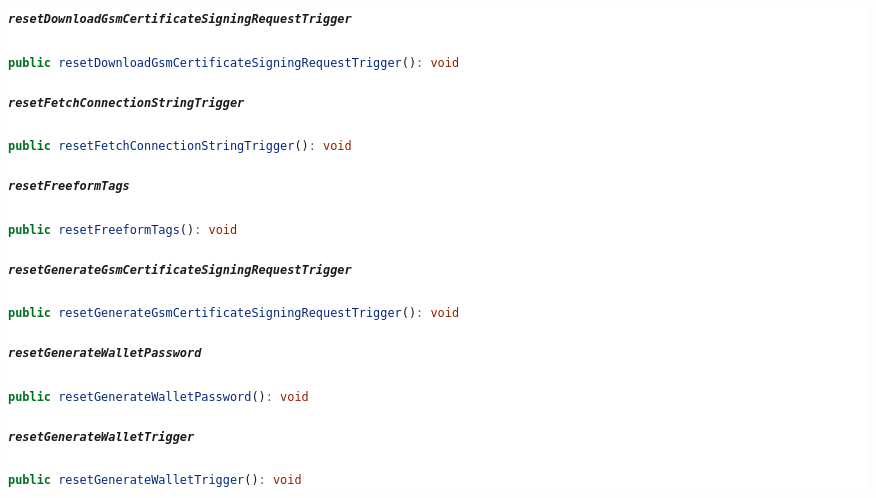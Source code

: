 ##### `resetDownloadGsmCertificateSigningRequestTrigger` <a name="resetDownloadGsmCertificateSigningRequestTrigger" id="rhizo-co-terraform-provider-oci.globallyDistributedDatabaseShardedDatabase.GloballyDistributedDatabaseShardedDatabase.resetDownloadGsmCertificateSigningRequestTrigger"></a>

```typescript
public resetDownloadGsmCertificateSigningRequestTrigger(): void
```

##### `resetFetchConnectionStringTrigger` <a name="resetFetchConnectionStringTrigger" id="rhizo-co-terraform-provider-oci.globallyDistributedDatabaseShardedDatabase.GloballyDistributedDatabaseShardedDatabase.resetFetchConnectionStringTrigger"></a>

```typescript
public resetFetchConnectionStringTrigger(): void
```

##### `resetFreeformTags` <a name="resetFreeformTags" id="rhizo-co-terraform-provider-oci.globallyDistributedDatabaseShardedDatabase.GloballyDistributedDatabaseShardedDatabase.resetFreeformTags"></a>

```typescript
public resetFreeformTags(): void
```

##### `resetGenerateGsmCertificateSigningRequestTrigger` <a name="resetGenerateGsmCertificateSigningRequestTrigger" id="rhizo-co-terraform-provider-oci.globallyDistributedDatabaseShardedDatabase.GloballyDistributedDatabaseShardedDatabase.resetGenerateGsmCertificateSigningRequestTrigger"></a>

```typescript
public resetGenerateGsmCertificateSigningRequestTrigger(): void
```

##### `resetGenerateWalletPassword` <a name="resetGenerateWalletPassword" id="rhizo-co-terraform-provider-oci.globallyDistributedDatabaseShardedDatabase.GloballyDistributedDatabaseShardedDatabase.resetGenerateWalletPassword"></a>

```typescript
public resetGenerateWalletPassword(): void
```

##### `resetGenerateWalletTrigger` <a name="resetGenerateWalletTrigger" id="rhizo-co-terraform-provider-oci.globallyDistributedDatabaseShardedDatabase.GloballyDistributedDatabaseShardedDatabase.resetGenerateWalletTrigger"></a>

```typescript
public resetGenerateWalletTrigger(): void
```
